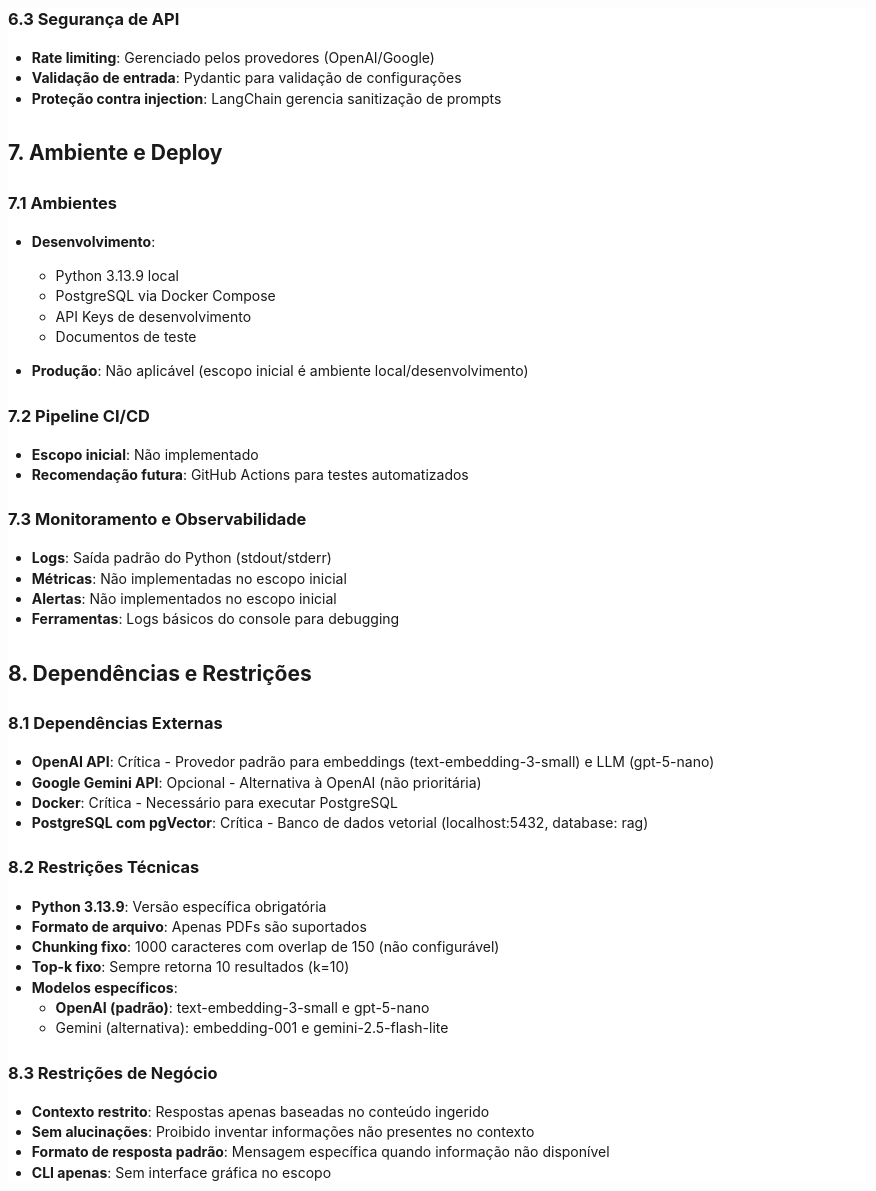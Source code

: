 ### 6.3 Segurança de API
- **Rate limiting**: Gerenciado pelos provedores (OpenAI/Google)
- **Validação de entrada**: Pydantic para validação de configurações
- **Proteção contra injection**: LangChain gerencia sanitização de prompts

## 7. Ambiente e Deploy

### 7.1 Ambientes
- **Desenvolvimento**: 
  - Python 3.13.9 local
  - PostgreSQL via Docker Compose
  - API Keys de desenvolvimento
  - Documentos de teste

- **Produção**: Não aplicável (escopo inicial é ambiente local/desenvolvimento)

### 7.2 Pipeline CI/CD
- **Escopo inicial**: Não implementado
- **Recomendação futura**: GitHub Actions para testes automatizados

### 7.3 Monitoramento e Observabilidade
- **Logs**: Saída padrão do Python (stdout/stderr)
- **Métricas**: Não implementadas no escopo inicial
- **Alertas**: Não implementados no escopo inicial
- **Ferramentas**: Logs básicos do console para debugging

## 8. Dependências e Restrições

### 8.1 Dependências Externas
- **OpenAI API**: Crítica - Provedor padrão para embeddings (text-embedding-3-small) e LLM (gpt-5-nano)
- **Google Gemini API**: Opcional - Alternativa à OpenAI (não prioritária)
- **Docker**: Crítica - Necessário para executar PostgreSQL
- **PostgreSQL com pgVector**: Crítica - Banco de dados vetorial (localhost:5432, database: rag)

### 8.2 Restrições Técnicas
- **Python 3.13.9**: Versão específica obrigatória
- **Formato de arquivo**: Apenas PDFs são suportados
- **Chunking fixo**: 1000 caracteres com overlap de 150 (não configurável)
- **Top-k fixo**: Sempre retorna 10 resultados (k=10)
- **Modelos específicos**: 
  - **OpenAI (padrão)**: text-embedding-3-small e gpt-5-nano
  - Gemini (alternativa): embedding-001 e gemini-2.5-flash-lite

### 8.3 Restrições de Negócio
- **Contexto restrito**: Respostas apenas baseadas no conteúdo ingerido
- **Sem alucinações**: Proibido inventar informações não presentes no contexto
- **Formato de resposta padrão**: Mensagem específica quando informação não disponível
- **CLI apenas**: Sem interface gráfica no escopo
